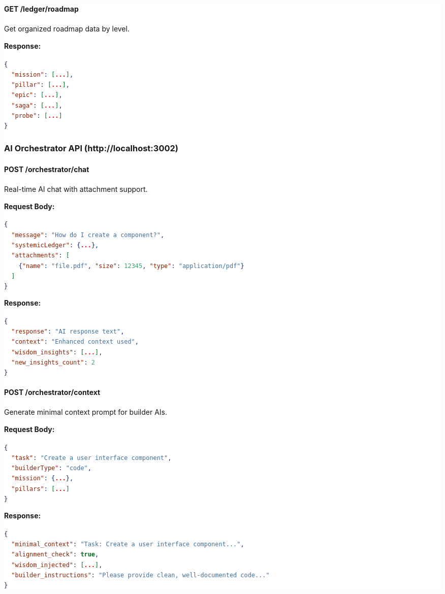 #### GET /ledger/roadmap
Get organized roadmap data by level.

**Response:**
```json
{
  "mission": [...],
  "pillar": [...],
  "epic": [...],
  "saga": [...],
  "probe": [...]
}
```

### AI Orchestrator API (http://localhost:3002)

#### POST /orchestrator/chat
Real-time AI chat with attachment support.

**Request Body:**
```json
{
  "message": "How do I create a component?",
  "systemicLedger": {...},
  "attachments": [
    {"name": "file.pdf", "size": 12345, "type": "application/pdf"}
  ]
}
```

**Response:**
```json
{
  "response": "AI response text",
  "context": "Enhanced context used",
  "wisdom_insights": [...],
  "new_insights_count": 2
}
```

#### POST /orchestrator/context
Generate minimal context prompt for builder AIs.

**Request Body:**
```json
{
  "task": "Create a user interface component",
  "builderType": "code",
  "mission": {...},
  "pillars": [...]
}
```

**Response:**
```json
{
  "minimal_context": "Task: Create a user interface component...",
  "alignment_check": true,
  "wisdom_injected": [...],
  "builder_instructions": "Please provide clean, well-documented code..."
}
```
